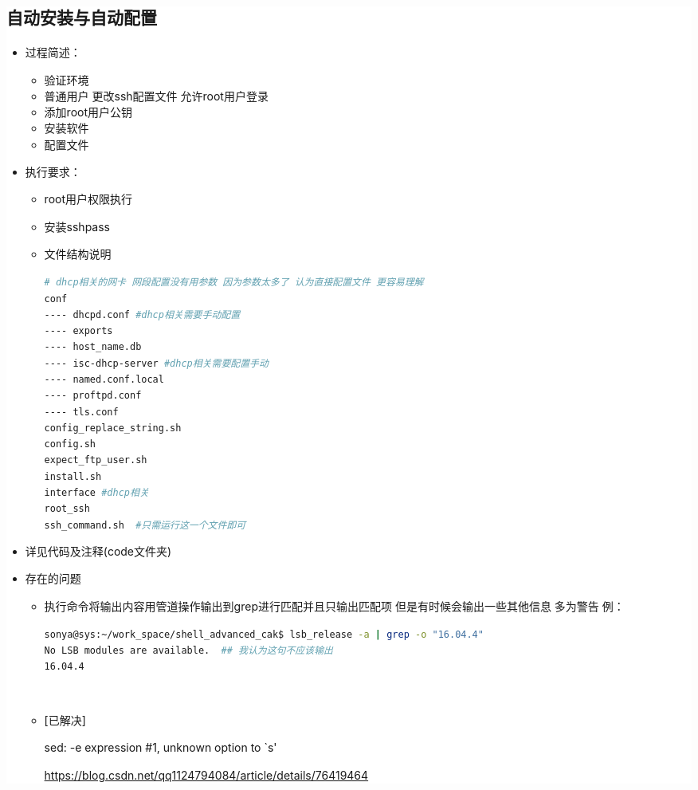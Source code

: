 


## 自动安装与自动配置

- 过程简述：

  - 验证环境
  - 普通用户 更改ssh配置文件 允许root用户登录
  - 添加root用户公钥
  - 安装软件
  - 配置文件

- 执行要求：

  - root用户权限执行

  - 安装sshpass

  - 文件结构说明

    ```bash
    # dhcp相关的网卡 网段配置没有用参数 因为参数太多了 认为直接配置文件 更容易理解
    conf
    ---- dhcpd.conf #dhcp相关需要手动配置
    ---- exports
    ---- host_name.db
    ---- isc-dhcp-server #dhcp相关需要配置手动
    ---- named.conf.local
    ---- proftpd.conf
    ---- tls.conf
    config_replace_string.sh
    config.sh
    expect_ftp_user.sh
    install.sh
    interface #dhcp相关
    root_ssh
    ssh_command.sh  #只需运行这一个文件即可
    ```

- 详见代码及注释(code文件夹)

- 存在的问题

  - 执行命令将输出内容用管道操作输出到grep进行匹配并且只输出匹配项 但是有时候会输出一些其他信息 多为警告 例：

    ```bash 
    sonya@sys:~/work_space/shell_advanced_cak$ lsb_release -a | grep -o "16.04.4"
    No LSB modules are available.  ## 我认为这句不应该输出
    16.04.4
    ```

    ​

  - [已解决]

    sed: -e expression #1, unknown option to `s'

    https://blog.csdn.net/qq1124794084/article/details/76419464

